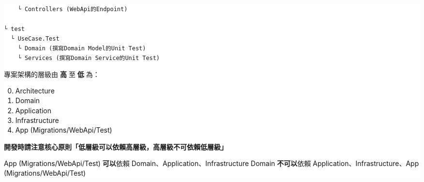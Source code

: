 ```
    └ Controllers (WebApi的Endpoint)

└ test
  └ UseCase.Test
    └ Domain (撰寫Domain Model的Unit Test)
    └ Services (撰寫Domain Service的Unit Test)
```

專案架構的層級由 **高** 至 **低** 為：

0. Architecture
1. Domain
2. Application
3. Infrastructure
4. App (Migrations/WebApi/Test)

**開發時請注意核心原則「低層級可以依賴高層級，高層級不可依賴低層級」**

App (Migrations/WebApi/Test) **可以**依賴 Domain、Application、Infrastructure
Domain **不可以**依賴 Application、Infrastructure、App (Migrations/WebApi/Test)